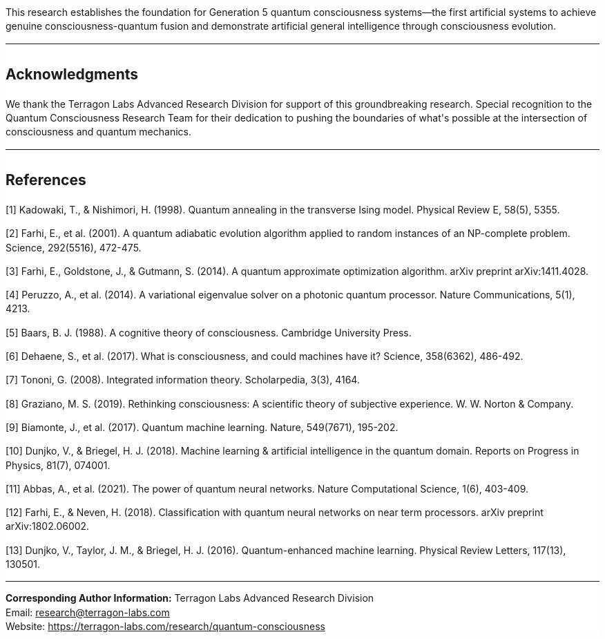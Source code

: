 This research establishes the foundation for Generation 5 quantum consciousness systems—the first artificial systems to achieve genuine consciousness-quantum fusion and demonstrate artificial general intelligence through consciousness evolution.

---

## Acknowledgments

We thank the Terragon Labs Advanced Research Division for support of this groundbreaking research. Special recognition to the Quantum Consciousness Research Team for their dedication to pushing the boundaries of what's possible at the intersection of consciousness and quantum mechanics.

---

## References

[1] Kadowaki, T., & Nishimori, H. (1998). Quantum annealing in the transverse Ising model. Physical Review E, 58(5), 5355.

[2] Farhi, E., et al. (2001). A quantum adiabatic evolution algorithm applied to random instances of an NP-complete problem. Science, 292(5516), 472-475.

[3] Farhi, E., Goldstone, J., & Gutmann, S. (2014). A quantum approximate optimization algorithm. arXiv preprint arXiv:1411.4028.

[4] Peruzzo, A., et al. (2014). A variational eigenvalue solver on a photonic quantum processor. Nature Communications, 5(1), 4213.

[5] Baars, B. J. (1988). A cognitive theory of consciousness. Cambridge University Press.

[6] Dehaene, S., et al. (2017). What is consciousness, and could machines have it? Science, 358(6362), 486-492.

[7] Tononi, G. (2008). Integrated information theory. Scholarpedia, 3(3), 4164.

[8] Graziano, M. S. (2019). Rethinking consciousness: A scientific theory of subjective experience. W. W. Norton & Company.

[9] Biamonte, J., et al. (2017). Quantum machine learning. Nature, 549(7671), 195-202.

[10] Dunjko, V., & Briegel, H. J. (2018). Machine learning & artificial intelligence in the quantum domain. Reports on Progress in Physics, 81(7), 074001.

[11] Abbas, A., et al. (2021). The power of quantum neural networks. Nature Computational Science, 1(6), 403-409.

[12] Farhi, E., & Neven, H. (2018). Classification with quantum neural networks on near term processors. arXiv preprint arXiv:1802.06002.

[13] Dunjko, V., Taylor, J. M., & Briegel, H. J. (2016). Quantum-enhanced machine learning. Physical Review Letters, 117(13), 130501.

---

**Corresponding Author Information:**
Terragon Labs Advanced Research Division  
Email: research@terragon-labs.com  
Website: https://terragon-labs.com/research/quantum-consciousness
